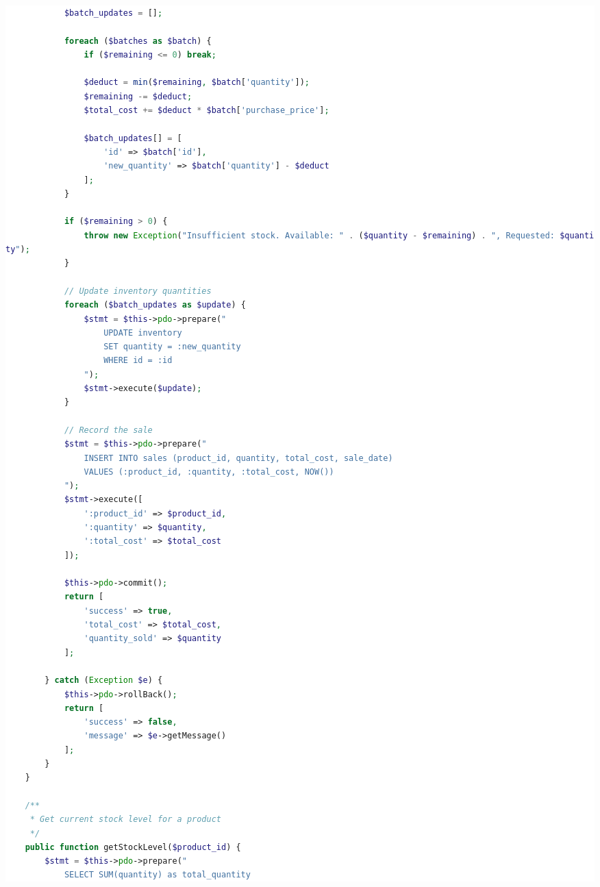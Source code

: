 ```php
            $batch_updates = [];
            
            foreach ($batches as $batch) {
                if ($remaining <= 0) break;
                
                $deduct = min($remaining, $batch['quantity']);
                $remaining -= $deduct;
                $total_cost += $deduct * $batch['purchase_price'];
                
                $batch_updates[] = [
                    'id' => $batch['id'],
                    'new_quantity' => $batch['quantity'] - $deduct
                ];
            }
            
            if ($remaining > 0) {
                throw new Exception("Insufficient stock. Available: " . ($quantity - $remaining) . ", Requested: $quantity");
            }
            
            // Update inventory quantities
            foreach ($batch_updates as $update) {
                $stmt = $this->pdo->prepare("
                    UPDATE inventory 
                    SET quantity = :new_quantity 
                    WHERE id = :id
                ");
                $stmt->execute($update);
            }
            
            // Record the sale
            $stmt = $this->pdo->prepare("
                INSERT INTO sales (product_id, quantity, total_cost, sale_date) 
                VALUES (:product_id, :quantity, :total_cost, NOW())
            ");
            $stmt->execute([
                ':product_id' => $product_id,
                ':quantity' => $quantity,
                ':total_cost' => $total_cost
            ]);
            
            $this->pdo->commit();
            return [
                'success' => true,
                'total_cost' => $total_cost,
                'quantity_sold' => $quantity
            ];
            
        } catch (Exception $e) {
            $this->pdo->rollBack();
            return [
                'success' => false,
                'message' => $e->getMessage()
            ];
        }
    }
    
    /**
     * Get current stock level for a product
     */
    public function getStockLevel($product_id) {
        $stmt = $this->pdo->prepare("
            SELECT SUM(quantity) as total_quantity 
```